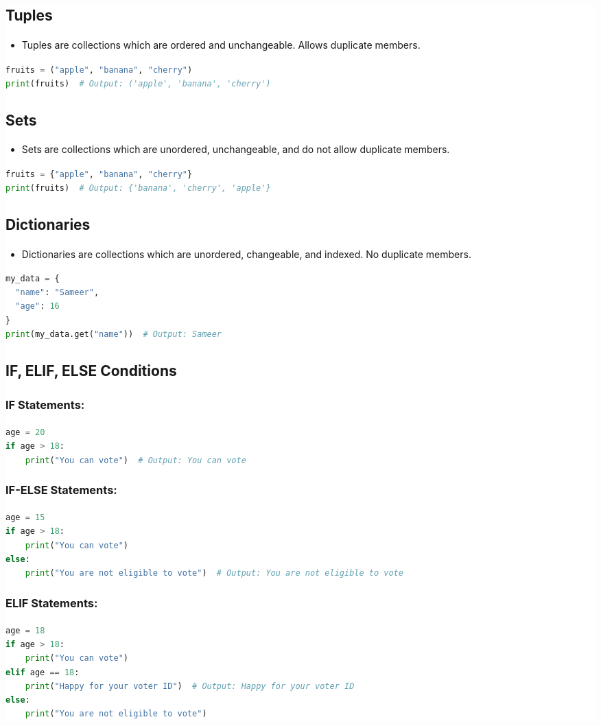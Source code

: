 ## Tuples
* Tuples are collections which are ordered and unchangeable. Allows duplicate members.
```python
fruits = ("apple", "banana", "cherry")
print(fruits)  # Output: ('apple', 'banana', 'cherry')
```

## Sets
* Sets are collections which are unordered, unchangeable, and do not allow duplicate members.
```python
fruits = {"apple", "banana", "cherry"}
print(fruits)  # Output: {'banana', 'cherry', 'apple'}
```

## Dictionaries
* Dictionaries are collections which are unordered, changeable, and indexed. No duplicate members.
```python
my_data = {
  "name": "Sameer",
  "age": 16
}
print(my_data.get("name"))  # Output: Sameer
```

## IF, ELIF, ELSE Conditions
### IF Statements:
```python
age = 20
if age > 18:
    print("You can vote")  # Output: You can vote
```

### IF-ELSE Statements:
```python
age = 15
if age > 18:
    print("You can vote")
else:
    print("You are not eligible to vote")  # Output: You are not eligible to vote
```

### ELIF Statements:
```python
age = 18
if age > 18:
    print("You can vote")
elif age == 18:
    print("Happy for your voter ID")  # Output: Happy for your voter ID
else:
    print("You are not eligible to vote")
```
